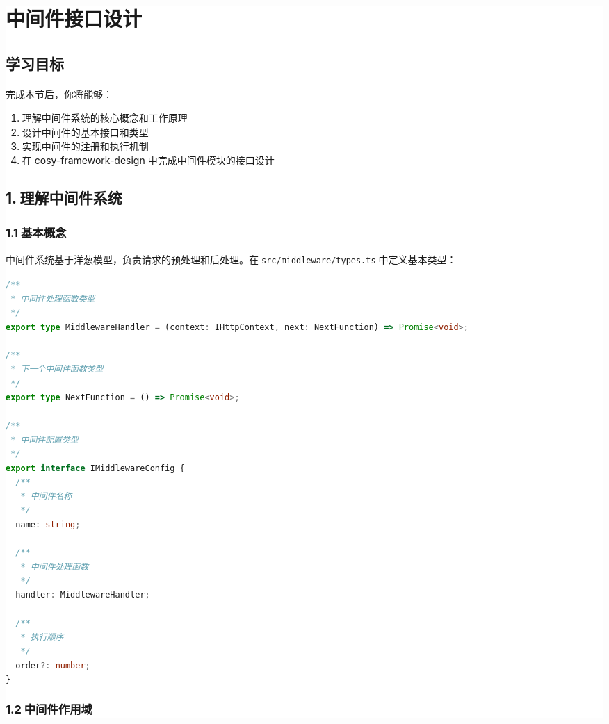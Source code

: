 # 中间件接口设计

## 学习目标

完成本节后，你将能够：
1. 理解中间件系统的核心概念和工作原理
2. 设计中间件的基本接口和类型
3. 实现中间件的注册和执行机制
4. 在 cosy-framework-design 中完成中间件模块的接口设计

## 1. 理解中间件系统

### 1.1 基本概念

中间件系统基于洋葱模型，负责请求的预处理和后处理。在 `src/middleware/types.ts` 中定义基本类型：

```typescript
/**
 * 中间件处理函数类型
 */
export type MiddlewareHandler = (context: IHttpContext, next: NextFunction) => Promise<void>;

/**
 * 下一个中间件函数类型
 */
export type NextFunction = () => Promise<void>;

/**
 * 中间件配置类型
 */
export interface IMiddlewareConfig {
  /**
   * 中间件名称
   */
  name: string;

  /**
   * 中间件处理函数
   */
  handler: MiddlewareHandler;

  /**
   * 执行顺序
   */
  order?: number;
}
```

### 1.2 中间件作用域
